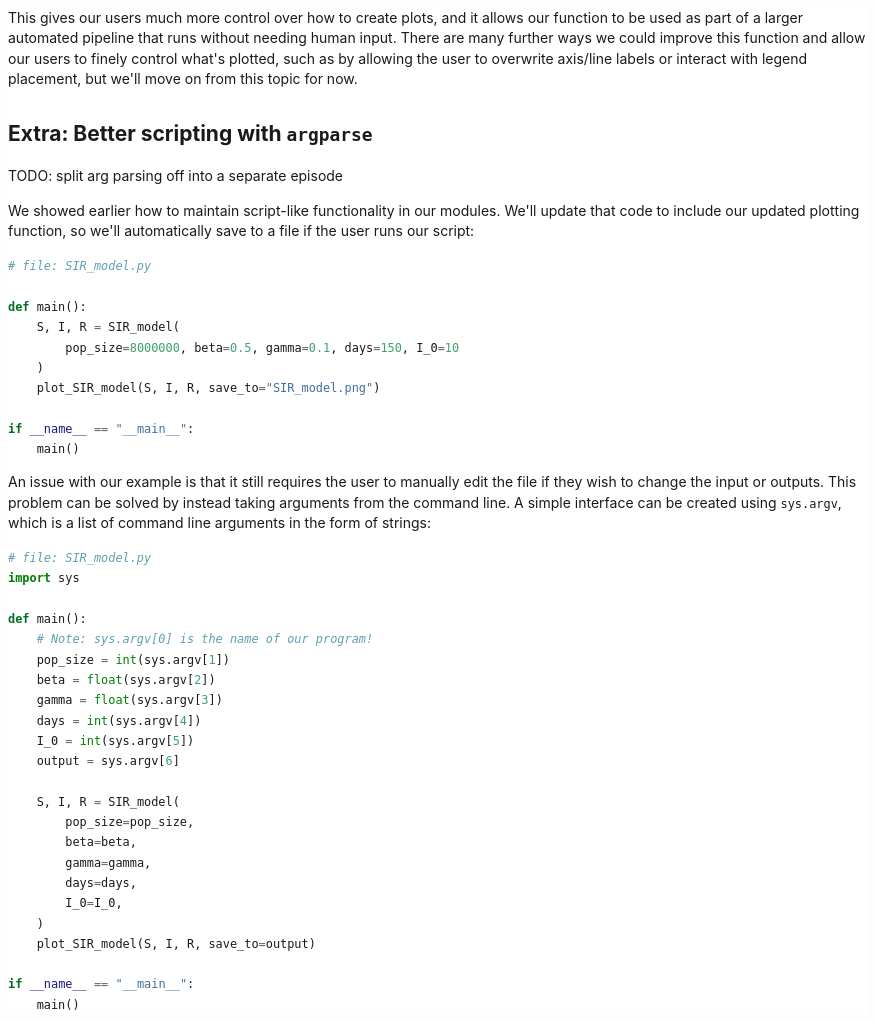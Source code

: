 This gives our users much more control over how to create plots, and it allows our
function to be used as part of a larger automated pipeline that runs without needing
human input. There are many further ways we could improve this function and allow our
users to finely control what's plotted, such as by allowing the user to overwrite
axis/line labels or interact with legend placement, but we'll move on from this topic
for now.


## Extra: Better scripting with `argparse`

TODO: split arg parsing off into a separate episode

We showed earlier how to maintain script-like functionality in our modules. We'll update
that code to include our updated plotting function, so we'll automatically save to
a file if the user runs our script:

```python
# file: SIR_model.py

def main():
    S, I, R = SIR_model(
        pop_size=8000000, beta=0.5, gamma=0.1, days=150, I_0=10
    )
    plot_SIR_model(S, I, R, save_to="SIR_model.png")

if __name__ == "__main__":
    main()
```
An issue with our example is that it still requires the user to manually edit the file
if they wish to change the input or outputs.  This problem can be solved by instead
taking arguments from the command line. A simple interface can be created using
`sys.argv`, which is a list of command line arguments in the form of strings:

```python
# file: SIR_model.py
import sys

def main():
    # Note: sys.argv[0] is the name of our program!
    pop_size = int(sys.argv[1])
    beta = float(sys.argv[2])
    gamma = float(sys.argv[3])
    days = int(sys.argv[4])
    I_0 = int(sys.argv[5])
    output = sys.argv[6]

    S, I, R = SIR_model(
        pop_size=pop_size,
        beta=beta,
        gamma=gamma,
        days=days,
        I_0=I_0,
    )
    plot_SIR_model(S, I, R, save_to=output)

if __name__ == "__main__":
    main()
```
